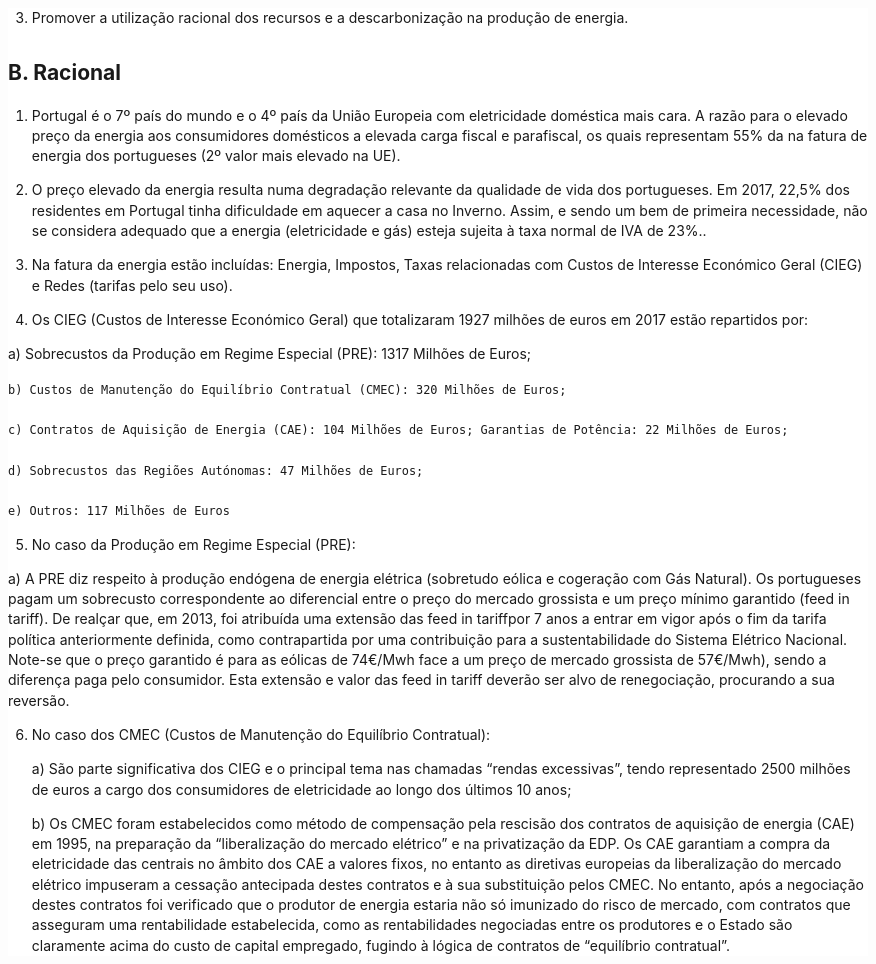 3.  Promover a utilização racional dos recursos e a descarbonização na produção de energia.

## B. Racional
1.  Portugal é o 7º país do mundo e o 4º país da União Europeia com eletricidade doméstica mais cara. A razão para o elevado preço da energia aos consumidores domésticos a elevada carga fiscal e parafiscal, os quais representam 55% da na fatura de energia dos portugueses (2º valor mais elevado na UE).

2.  O preço elevado da energia resulta numa degradação relevante da qualidade de vida dos portugueses. Em 2017, 22,5% dos residentes em Portugal tinha dificuldade em aquecer a casa no Inverno. Assim, e sendo um bem de primeira necessidade, não se considera adequado que a energia (eletricidade e gás) esteja sujeita à taxa normal de IVA de 23%..

3.  Na fatura da energia estão incluídas: Energia, Impostos, Taxas relacionadas com Custos de Interesse Económico Geral (CIEG) e Redes (tarifas pelo seu uso).

4.  Os CIEG (Custos de Interesse Económico Geral) que totalizaram 1927 milhões de euros em 2017 estão repartidos por:

   a) Sobrecustos da Produção em Regime Especial (PRE): 1317 Milhões de Euros;

	b) Custos de Manutenção do Equilíbrio Contratual (CMEC): 320 Milhões de Euros;

	c) Contratos de Aquisição de Energia (CAE): 104 Milhões de Euros; Garantias de Potência: 22 Milhões de Euros;

	d) Sobrecustos das Regiões Autónomas: 47 Milhões de Euros;

	e) Outros: 117 Milhões de Euros

5.  No caso da Produção em Regime Especial (PRE):

   a) A PRE diz respeito à produção endógena de energia elétrica (sobretudo eólica e cogeração com Gás Natural). Os portugueses pagam um sobrecusto correspondente ao diferencial entre o preço do mercado grossista e um preço mínimo garantido (feed in tariff). De realçar que, em 2013, foi atribuída uma extensão das feed in tariffpor 7 anos a entrar em vigor após o fim da tarifa política anteriormente definida, como contrapartida por uma contribuição para a sustentabilidade do Sistema Elétrico Nacional. Note-se que o preço garantido é para as eólicas de 74€/Mwh face a um preço de mercado grossista de 57€/Mwh), sendo a diferença paga pelo consumidor. Esta extensão e valor das feed in tariff deverão ser alvo de renegociação, procurando a sua reversão.

6. No caso dos CMEC (Custos de Manutenção do Equilíbrio Contratual):

   a) São parte significativa dos CIEG e o principal tema nas chamadas “rendas excessivas”, tendo representado 2500 milhões de euros a cargo dos consumidores de eletricidade ao longo dos últimos 10 anos;

	b) Os CMEC foram estabelecidos como método de compensação pela rescisão dos contratos de aquisição de energia (CAE) em 1995, na preparação da “liberalização do mercado elétrico” e na privatização da EDP. Os CAE garantiam a compra da eletricidade das centrais no âmbito dos CAE a valores fixos, no entanto as diretivas europeias da liberalização do mercado elétrico impuseram a cessação antecipada destes contratos e à sua substituição pelos CMEC. No entanto, após a negociação destes contratos foi verificado que o produtor de energia estaria não só imunizado do risco de mercado, com contratos que asseguram uma rentabilidade estabelecida, como as rentabilidades negociadas entre os produtores e o Estado são claramente acima do custo de capital empregado, fugindo à lógica de contratos de “equilíbrio contratual”.
